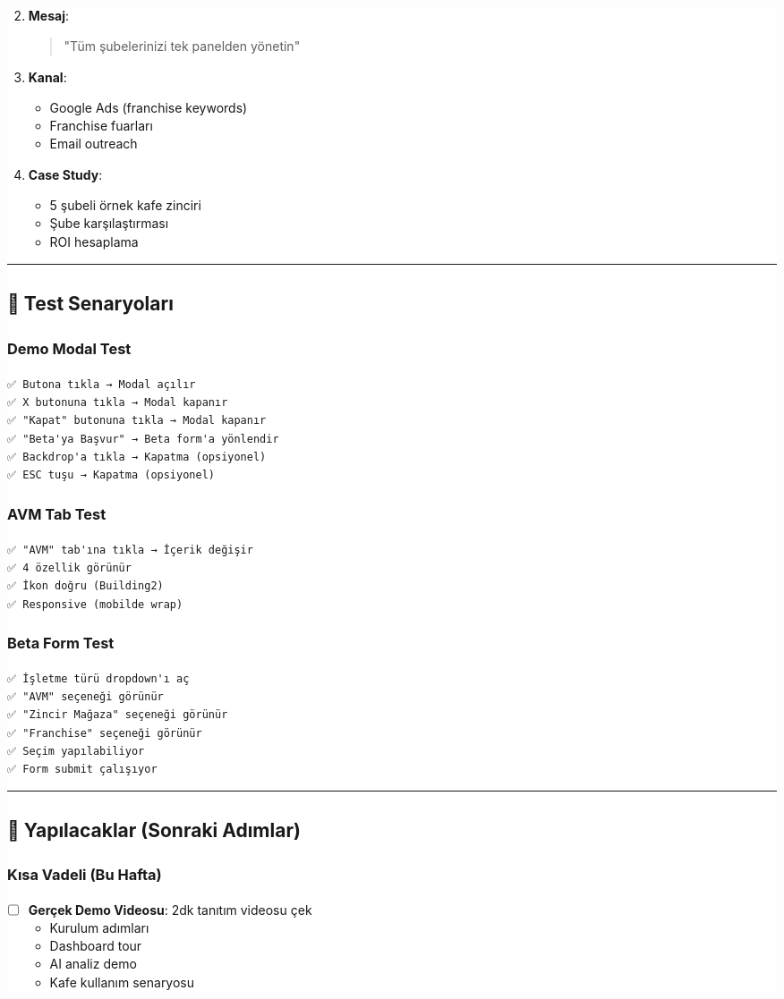2. **Mesaj**:
   > "Tüm şubelerinizi tek panelden yönetin"

3. **Kanal**:
   - Google Ads (franchise keywords)
   - Franchise fuarları
   - Email outreach

4. **Case Study**:
   - 5 şubeli örnek kafe zinciri
   - Şube karşılaştırması
   - ROI hesaplama

---

## 🧪 Test Senaryoları

### Demo Modal Test
```
✅ Butona tıkla → Modal açılır
✅ X butonuna tıkla → Modal kapanır
✅ "Kapat" butonuna tıkla → Modal kapanır
✅ "Beta'ya Başvur" → Beta form'a yönlendir
✅ Backdrop'a tıkla → Kapatma (opsiyonel)
✅ ESC tuşu → Kapatma (opsiyonel)
```

### AVM Tab Test
```
✅ "AVM" tab'ına tıkla → İçerik değişir
✅ 4 özellik görünür
✅ İkon doğru (Building2)
✅ Responsive (mobilde wrap)
```

### Beta Form Test
```
✅ İşletme türü dropdown'ı aç
✅ "AVM" seçeneği görünür
✅ "Zincir Mağaza" seçeneği görünür
✅ "Franchise" seçeneği görünür
✅ Seçim yapılabiliyor
✅ Form submit çalışıyor
```

---

## 📝 Yapılacaklar (Sonraki Adımlar)

### Kısa Vadeli (Bu Hafta)
- [ ] **Gerçek Demo Videosu**: 2dk tanıtım videosu çek
  - Kurulum adımları
  - Dashboard tour
  - AI analiz demo
  - Kafe kullanım senaryosu
